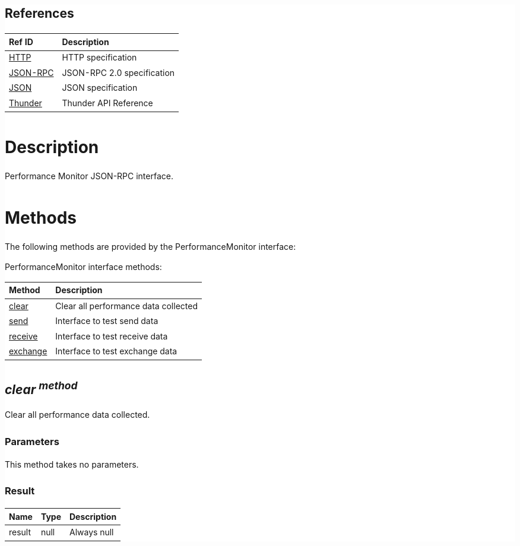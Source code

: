 <a name="head.References"></a>
## References

| Ref ID | Description |
| :-------- | :-------- |
| <a name="ref.HTTP">[HTTP](http://www.w3.org/Protocols)</a> | HTTP specification |
| <a name="ref.JSON-RPC">[JSON-RPC](https://www.jsonrpc.org/specification)</a> | JSON-RPC 2.0 specification |
| <a name="ref.JSON">[JSON](http://www.json.org/)</a> | JSON specification |
| <a name="ref.Thunder">[Thunder](https://github.com/WebPlatformForEmbedded/Thunder/blob/master/doc/WPE%20-%20API%20-%20WPEFramework.docx)</a> | Thunder API Reference |

<a name="head.Description"></a>
# Description

Performance Monitor JSON-RPC interface.

<a name="head.Methods"></a>
# Methods

The following methods are provided by the PerformanceMonitor interface:

PerformanceMonitor interface methods:

| Method | Description |
| :-------- | :-------- |
| [clear](#method.clear) | Clear all performance data collected |
| [send](#method.send) | Interface to test send data |
| [receive](#method.receive) | Interface to test receive data |
| [exchange](#method.exchange) | Interface to test exchange data |


<a name="method.clear"></a>
## *clear <sup>method</sup>*

Clear all performance data collected.

### Parameters

This method takes no parameters.

### Result

| Name | Type | Description |
| :-------- | :-------- | :-------- |
| result | null | Always null |
